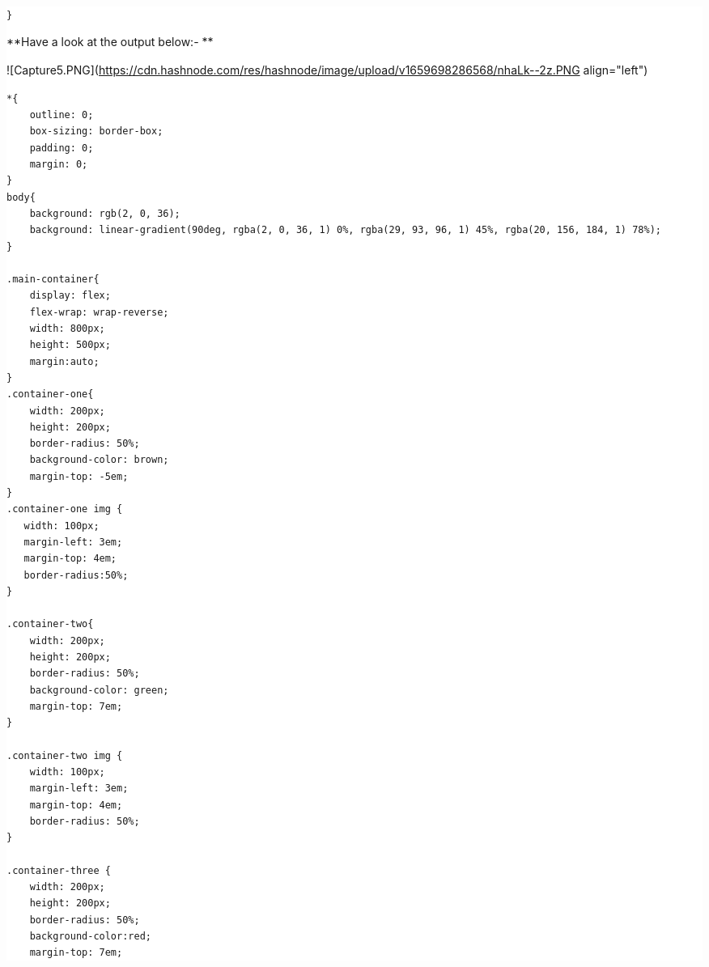 ```
}
```

**Have a look at the output below:-
**

![Capture5.PNG](https://cdn.hashnode.com/res/hashnode/image/upload/v1659698286568/nhaLk--2z.PNG align="left")


```
*{
    outline: 0;
    box-sizing: border-box;
    padding: 0;
    margin: 0;
}
body{
    background: rgb(2, 0, 36);
    background: linear-gradient(90deg, rgba(2, 0, 36, 1) 0%, rgba(29, 93, 96, 1) 45%, rgba(20, 156, 184, 1) 78%);
}

.main-container{
    display: flex;
    flex-wrap: wrap-reverse;
    width: 800px;
    height: 500px;
    margin:auto;
}
.container-one{
    width: 200px;
    height: 200px;
    border-radius: 50%;
    background-color: brown;
    margin-top: -5em;
}
.container-one img {
   width: 100px;
   margin-left: 3em;
   margin-top: 4em;
   border-radius:50%;
}

.container-two{
    width: 200px;
    height: 200px;
    border-radius: 50%;
    background-color: green;
    margin-top: 7em;
}

.container-two img {
    width: 100px;
    margin-left: 3em;
    margin-top: 4em;
    border-radius: 50%;
}

.container-three {
    width: 200px;
    height: 200px;
    border-radius: 50%;
    background-color:red;
    margin-top: 7em;
```